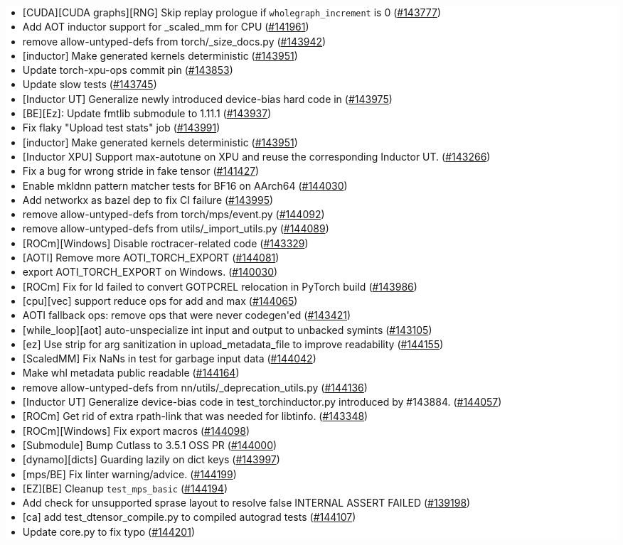 - [CUDA][CUDA graphs][RNG] Skip replay prologue if `wholegraph_increment` is 0 ([#143777](https://github.com/pytorch/pytorch/pull/143777))
- Add AOT inductor support for _scaled_mm for CPU ([#141961](https://github.com/pytorch/pytorch/pull/141961))
- remove allow-untyped-defs from torch/_size_docs.py ([#143942](https://github.com/pytorch/pytorch/pull/143942))
- [inductor] Make generated kernels deterministic ([#143951](https://github.com/pytorch/pytorch/pull/143951))
- Update torch-xpu-ops commit pin ([#143853](https://github.com/pytorch/pytorch/pull/143853))
- Update slow tests ([#143745](https://github.com/pytorch/pytorch/pull/143745))
- [Inductor UT] Generalize newly introduced device-bias hard code in ([#143975](https://github.com/pytorch/pytorch/pull/143975))
- [BE][Ez]: Update fmtlib submodule to 1.11.1 ([#143937](https://github.com/pytorch/pytorch/pull/143937))
- Fix flaky "Upload test stats" job ([#143991](https://github.com/pytorch/pytorch/pull/143991))
- [inductor] Make generated kernels deterministic ([#143951](https://github.com/pytorch/pytorch/pull/143951))
- [Inductor XPU] Support max-autotune on XPU and reuse the corresponding Inductor UT. ([#143266](https://github.com/pytorch/pytorch/pull/143266))
- Fix a bug for wrong stride in fake tensor ([#141427](https://github.com/pytorch/pytorch/pull/141427))
- Enable mkldnn pattern matcher tests for BF16 on AArch64 ([#144030](https://github.com/pytorch/pytorch/pull/144030))
- Add networkx as bazel dep to fix CI failure ([#143995](https://github.com/pytorch/pytorch/pull/143995))
- remove allow-untyped-defs from torch/mps/event.py ([#144092](https://github.com/pytorch/pytorch/pull/144092))
- remove allow-untyped-defs from utils/_import_utils.py ([#144089](https://github.com/pytorch/pytorch/pull/144089))
- [ROCm][Windows] Disable roctracer-related code ([#143329](https://github.com/pytorch/pytorch/pull/143329))
- [AOTI] Remove more AOTI_TORCH_EXPORT ([#144081](https://github.com/pytorch/pytorch/pull/144081))
- export AOTI_TORCH_EXPORT on Windows. ([#140030](https://github.com/pytorch/pytorch/pull/140030))
- [ROCm] Fix for ld failed to convert GOTPCREL relocation in PyTorch build ([#143986](https://github.com/pytorch/pytorch/pull/143986))
- [cpu][vec] support reduce ops for add and max ([#144065](https://github.com/pytorch/pytorch/pull/144065))
- AOTI fallback ops: remove ops that were never codegen'ed ([#143421](https://github.com/pytorch/pytorch/pull/143421))
- [while_loop][aot] auto-unspecialize int input and output to unbacked symints ([#143105](https://github.com/pytorch/pytorch/pull/143105))
- [ez] Use strip for arg sanitization in upload_metadata_file to improve readability ([#144155](https://github.com/pytorch/pytorch/pull/144155))
- [ScaledMM] Fix NaNs in test for garbage input data ([#144042](https://github.com/pytorch/pytorch/pull/144042))
- Make whl metadata public readable ([#144164](https://github.com/pytorch/pytorch/pull/144164))
- remove allow-untyped-defs from nn/utils/_deprecation_utils.py ([#144136](https://github.com/pytorch/pytorch/pull/144136))
- [Inductor UT] Generalize device-bias code in test_torchinductor.py introduced by #143884. ([#144057](https://github.com/pytorch/pytorch/pull/144057))
- [ROCm] Get rid of extra rpath-link that was needed for libtinfo. ([#143348](https://github.com/pytorch/pytorch/pull/143348))
- [ROCm][Windows] Fix export macros ([#144098](https://github.com/pytorch/pytorch/pull/144098))
- [Submodule] Bump Cutlass to 3.5.1 OSS PR ([#144000](https://github.com/pytorch/pytorch/pull/144000))
- [dynamo][dicts] Guarding lazily on dict keys ([#143997](https://github.com/pytorch/pytorch/pull/143997))
- [mps/BE] Fix linter warning/advice. ([#144199](https://github.com/pytorch/pytorch/pull/144199))
- [EZ][BE] Cleanup `test_mps_basic` ([#144194](https://github.com/pytorch/pytorch/pull/144194))
- Add check for unsupported sprase layout to resolve false INTERNAL ASSERT FAILED  ([#139198](https://github.com/pytorch/pytorch/pull/139198))
- [ca] add test_dtensor_compile.py to compiled autograd tests ([#144107](https://github.com/pytorch/pytorch/pull/144107))
- Update core.py to fix typo ([#144201](https://github.com/pytorch/pytorch/pull/144201))